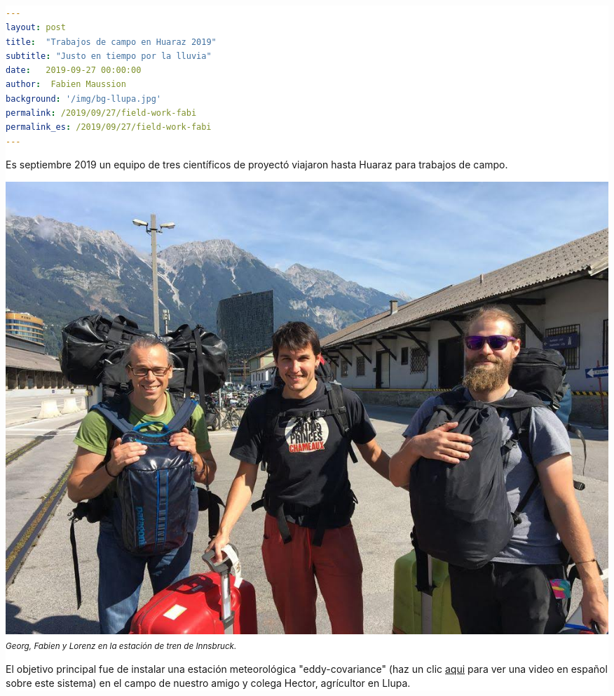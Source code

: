 ```yaml
---
layout: post
title:  "Trabajos de campo en Huaraz 2019"
subtitle: "Justo en tiempo por la lluvia"
date:   2019-09-27 00:00:00
author:  Fabien Maussion
background: '/img/bg-llupa.jpg'
permalink: /2019/09/27/field-work-fabi
permalink_es: /2019/09/27/field-work-fabi
---
```


Es septiembre 2019 un equipo de tres científicos de proyectó viajaron
hasta Huaraz para trabajos de campo.

<a href="/img/posts/field_work_fabi/team.jpg"> <img src='/img/posts/field_work_fabi/team.jpg' width='100%'> </a>
<small> *Georg, Fabien y Lorenz en la estación de tren de Innsbruck.* </small>

El objetivo principal fue de instalar una estación meteorológica "eddy-covariance"
(haz un clic [aqui](https://www.youtube.com/watch?v=SC8ub1aX9LU) para ver una
video en español sobre este sistema) en el campo de nuestro amigo y colega
Hector, agrícultor en Llupa.
